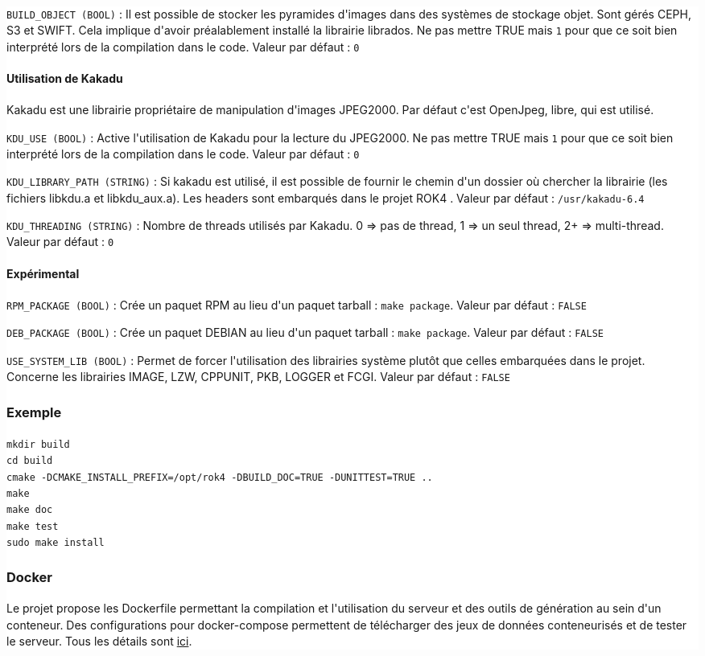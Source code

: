 `BUILD_OBJECT (BOOL)` : Il est possible de stocker les pyramides d'images dans des systèmes de stockage objet. Sont gérés CEPH, S3 et SWIFT. Cela implique d'avoir préalablement installé la librairie librados. Ne pas mettre TRUE mais `1` pour que ce soit bien interprété lors de la compilation dans le code. Valeur par défaut : `0`

#### Utilisation de Kakadu

Kakadu est une librairie propriétaire de manipulation d'images JPEG2000. Par défaut c'est OpenJpeg, libre, qui est utilisé.

`KDU_USE (BOOL)` : Active l'utilisation de Kakadu pour la lecture du JPEG2000. Ne pas mettre TRUE mais `1` pour que ce soit bien interprété lors de la compilation dans le code. Valeur par défaut : `0`

`KDU_LIBRARY_PATH (STRING)` : Si kakadu est utilisé, il est possible de fournir le chemin d'un dossier où chercher la librairie (les fichiers libkdu.a et libkdu_aux.a). Les headers sont embarqués dans le projet ROK4 . Valeur par défaut : `/usr/kakadu-6.4`

`KDU_THREADING (STRING)` : Nombre de threads utilisés par Kakadu. 0 => pas de thread, 1 => un seul thread, 2+ => multi-thread. Valeur par défaut : `0`

#### Expérimental

`RPM_PACKAGE (BOOL)` : Crée un paquet RPM au lieu d'un paquet tarball : `make package`. Valeur par défaut : `FALSE`

`DEB_PACKAGE (BOOL)` : Crée un paquet DEBIAN au lieu d'un paquet tarball : `make package`. Valeur par défaut : `FALSE`

`USE_SYSTEM_LIB (BOOL)` : Permet de forcer l'utilisation des librairies système plutôt que celles embarquées dans le projet. Concerne les librairies IMAGE, LZW, CPPUNIT, PKB, LOGGER et FCGI. Valeur par défaut : `FALSE`

### Exemple

```
mkdir build
cd build
cmake -DCMAKE_INSTALL_PREFIX=/opt/rok4 -DBUILD_DOC=TRUE -DUNITTEST=TRUE ..
make
make doc
make test
sudo make install
```

### Docker

Le projet propose les Dockerfile permettant la compilation et l'utilisation du serveur et des outils de génération au sein d'un conteneur. Des configurations pour docker-compose permettent de télécharger des jeux de données conteneurisés et de tester le serveur. Tous les détails sont [ici](docker/README.md).
